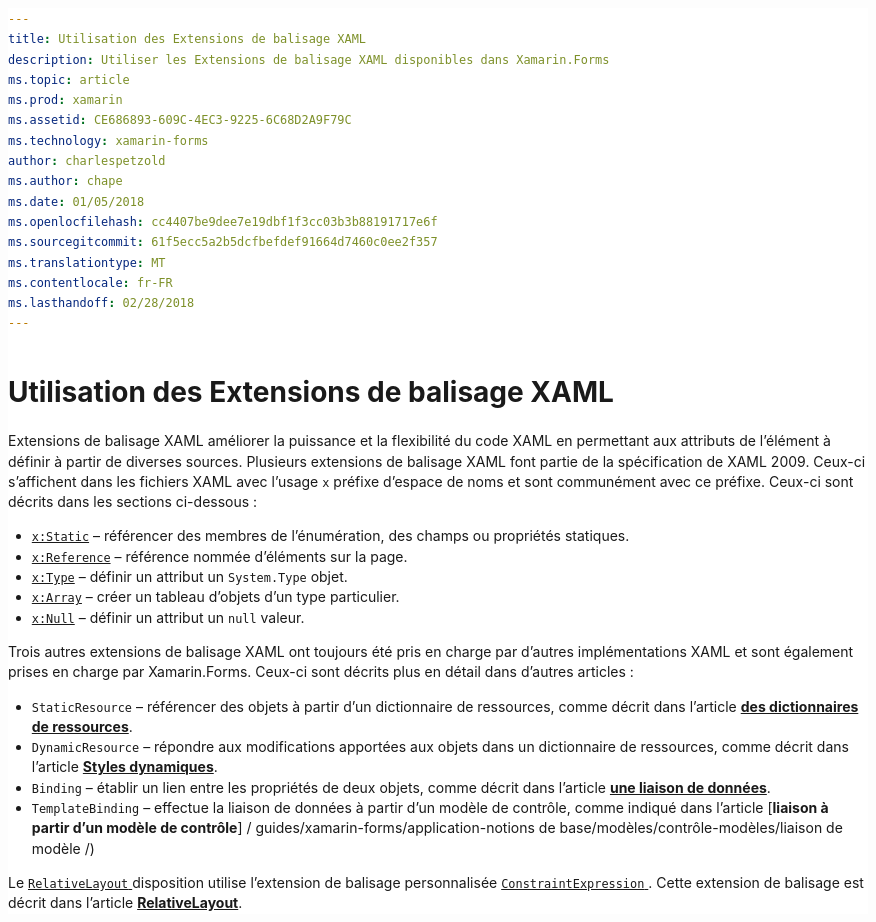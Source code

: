 ```yaml
---
title: Utilisation des Extensions de balisage XAML
description: Utiliser les Extensions de balisage XAML disponibles dans Xamarin.Forms
ms.topic: article
ms.prod: xamarin
ms.assetid: CE686893-609C-4EC3-9225-6C68D2A9F79C
ms.technology: xamarin-forms
author: charlespetzold
ms.author: chape
ms.date: 01/05/2018
ms.openlocfilehash: cc4407be9dee7e19dbf1f3cc03b3b88191717e6f
ms.sourcegitcommit: 61f5ecc5a2b5dcfbefdef91664d7460c0ee2f357
ms.translationtype: MT
ms.contentlocale: fr-FR
ms.lasthandoff: 02/28/2018
---
```

# <a name="consuming-xaml-markup-extensions"></a>Utilisation des Extensions de balisage XAML

Extensions de balisage XAML améliorer la puissance et la flexibilité du code XAML en permettant aux attributs de l’élément à définir à partir de diverses sources. Plusieurs extensions de balisage XAML font partie de la spécification de XAML 2009. Ceux-ci s’affichent dans les fichiers XAML avec l’usage `x` préfixe d’espace de noms et sont communément avec ce préfixe. Ceux-ci sont décrits dans les sections ci-dessous :

- [`x:Static`](#static) &ndash; référencer des membres de l’énumération, des champs ou propriétés statiques.
- [`x:Reference`](#reference) &ndash; référence nommée d’éléments sur la page.
- [`x:Type`](#type) &ndash; définir un attribut un `System.Type` objet.
- [`x:Array`](#array) &ndash; créer un tableau d’objets d’un type particulier.
- [`x:Null`](#null) &ndash; définir un attribut un `null` valeur.

Trois autres extensions de balisage XAML ont toujours été pris en charge par d’autres implémentations XAML et sont également prises en charge par Xamarin.Forms. Ceux-ci sont décrits plus en détail dans d’autres articles :

- `StaticResource` &ndash; référencer des objets à partir d’un dictionnaire de ressources, comme décrit dans l’article [ **des dictionnaires de ressources**](~/xamarin-forms/xaml/resource-dictionaries.md).
- `DynamicResource` &ndash; répondre aux modifications apportées aux objets dans un dictionnaire de ressources, comme décrit dans l’article [ **Styles dynamiques**](~/xamarin-forms/user-interface/styles/dynamic.md).
- `Binding` &ndash; établir un lien entre les propriétés de deux objets, comme décrit dans l’article [ **une liaison de données**](~/xamarin-forms/app-fundamentals/data-binding/index.md).
- `TemplateBinding` &ndash; effectue la liaison de données à partir d’un modèle de contrôle, comme indiqué dans l’article [**liaison à partir d’un modèle de contrôle**] / guides/xamarin-forms/application-notions de base/modèles/contrôle-modèles/liaison de modèle /)

Le [ `RelativeLayout` ](https://developer.xamarin.com/api/type/Xamarin.Forms.RelativeLayout/) disposition utilise l’extension de balisage personnalisée [ `ConstraintExpression` ](https://developer.xamarin.com/api/type/Xamarin.Forms.ConstraintExpression/). Cette extension de balisage est décrit dans l’article [ **RelativeLayout**](~/xamarin-forms/user-interface/layouts/relative-layout.md).
